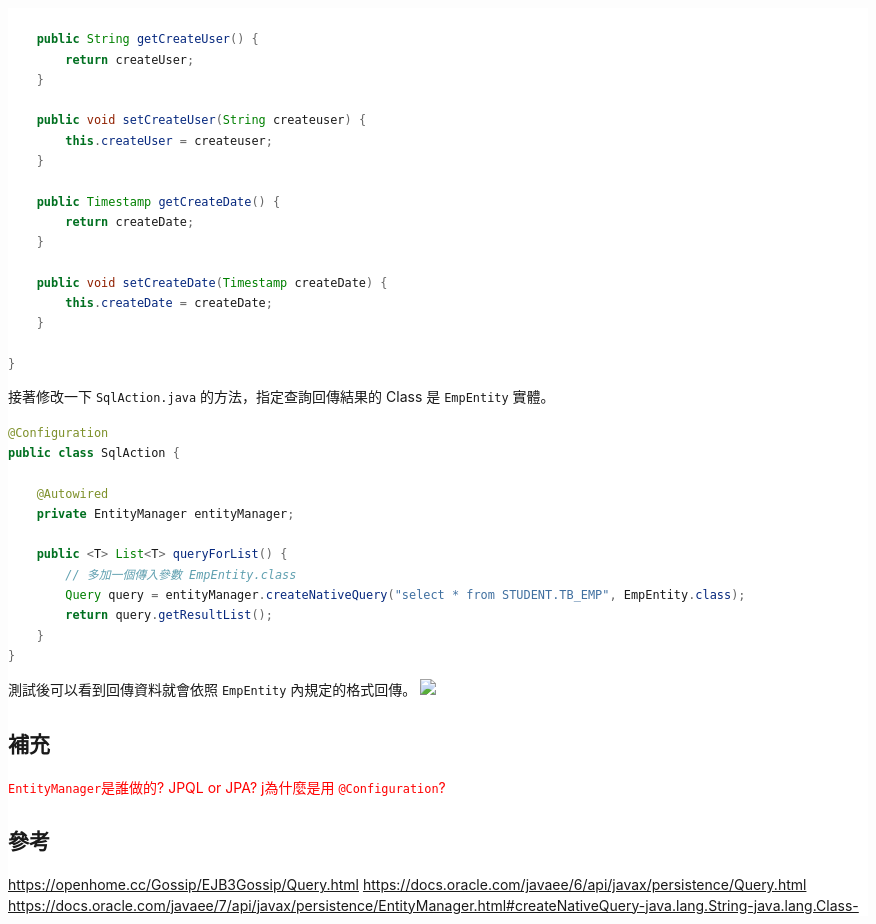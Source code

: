 ```java

    public String getCreateUser() {
        return createUser;
    }

    public void setCreateUser(String createuser) {
        this.createUser = createuser;
    }

    public Timestamp getCreateDate() {
        return createDate;
    }

    public void setCreateDate(Timestamp createDate) {
        this.createDate = createDate;
    }

}
```
接著修改一下 `SqlAction.java` 的方法，指定查詢回傳結果的 Class 是 `EmpEntity` 實體。

```java
@Configuration
public class SqlAction {

    @Autowired
    private EntityManager entityManager;

    public <T> List<T> queryForList() {
        // 多加一個傳入參數 EmpEntity.class
        Query query = entityManager.createNativeQuery("select * from STUDENT.TB_EMP", EmpEntity.class);
        return query.getResultList();
    }
}
```

測試後可以看到回傳資料就會依照 `EmpEntity` 內規定的格式回傳。
<img src="/images/88.png" width="800px">

## 補充
<font color="red">`EntityManager`是誰做的? JPQL or JPA? j為什麼是用  `@Configuration`?</font>

## 參考

https://openhome.cc/Gossip/EJB3Gossip/Query.html 
https://docs.oracle.com/javaee/6/api/javax/persistence/Query.html
https://docs.oracle.com/javaee/7/api/javax/persistence/EntityManager.html#createNativeQuery-java.lang.String-java.lang.Class-

